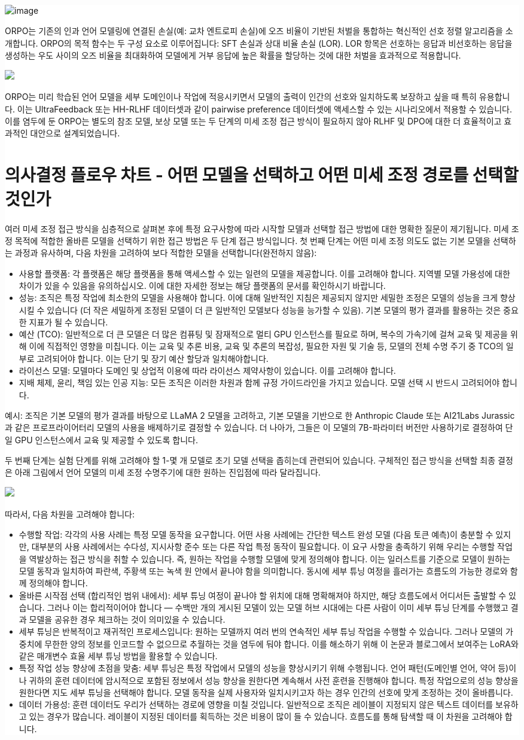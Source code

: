 ![image](/assets/img/2024-06-19-ADeepDiveintoFine-Tuning_19.png)

ORPO는 기존의 인과 언어 모델링에 연결된 손실(예: 교차 엔트로피 손실)에 오즈 비율이 기반된 처벌을 통합하는 혁신적인 선호 정렬 알고리즘을 소개합니다. ORPO의 목적 함수는 두 구성 요소로 이루어집니다: SFT 손실과 상대 비율 손실 (LOR). LOR 항목은 선호하는 응답과 비선호하는 응답을 생성하는 우도 사이의 오즈 비율을 최대화하여 모델에게 거부 응답에 높은 확률을 할당하는 것에 대한 처벌을 효과적으로 적용합니다.

<div class="content-ad"></div>

<img src="/assets/img/2024-06-19-ADeepDiveintoFine-Tuning_20.png" />

ORPO는 미리 학습된 언어 모델을 세부 도메인이나 작업에 적응시키면서 모델의 출력이 인간의 선호와 일치하도록 보장하고 싶을 때 특히 유용합니다. 이는 UltraFeedback 또는 HH-RLHF 데이터셋과 같이 pairwise preference 데이터셋에 액세스할 수 있는 시나리오에서 적용할 수 있습니다. 이를 염두에 둔 ORPO는 별도의 참조 모델, 보상 모델 또는 두 단계의 미세 조정 접근 방식이 필요하지 않아 RLHF 및 DPO에 대한 더 효율적이고 효과적인 대안으로 설계되었습니다.

# 의사결정 플로우 차트 - 어떤 모델을 선택하고 어떤 미세 조정 경로를 선택할 것인가

여러 미세 조정 접근 방식을 심층적으로 살펴본 후에 특정 요구사항에 따라 시작할 모델과 선택할 접근 방법에 대한 명확한 질문이 제기됩니다. 미세 조정 목적에 적합한 올바른 모델을 선택하기 위한 접근 방법은 두 단계 접근 방식입니다. 첫 번째 단계는 어떤 미세 조정 의도도 없는 기본 모델을 선택하는 과정과 유사하며, 다음 차원을 고려하여 보다 적합한 모델을 선택합니다(완전하지 않음):

<div class="content-ad"></div>

- 사용할 플랫폼: 각 플랫폼은 해당 플랫폼을 통해 액세스할 수 있는 일련의 모델을 제공합니다. 이를 고려해야 합니다. 지역별 모델 가용성에 대한 차이가 있을 수 있음을 유의하십시오. 이에 대한 자세한 정보는 해당 플랫폼의 문서를 확인하시기 바랍니다.
- 성능: 조직은 특정 작업에 최소한의 모델을 사용해야 합니다. 이에 대해 일반적인 지침은 제공되지 않지만 세밀한 조정은 모델의 성능을 크게 향상시킬 수 있습니다 (더 작은 세밀하게 조정된 모델이 더 큰 일반적인 모델보다 성능을 능가할 수 있음). 기본 모델의 평가 결과를 활용하는 것은 중요한 지표가 될 수 있습니다.
- 예산 (TCO): 일반적으로 더 큰 모델은 더 많은 컴퓨팅 및 잠재적으로 멀티 GPU 인스턴스를 필요로 하며, 복수의 가속기에 걸쳐 교육 및 제공을 위해 이에 직접적인 영향을 미칩니다. 이는 교육 및 추론 비용, 교육 및 추론의 복잡성, 필요한 자원 및 기술 등, 모델의 전체 수명 주기 중 TCO의 일부로 고려되어야 합니다. 이는 단기 및 장기 예산 할당과 일치해야합니다.
- 라이선스 모델: 모델마다 도메인 및 상업적 이용에 따라 라이선스 제약사항이 있습니다. 이를 고려해야 합니다.
- 지배 체제, 윤리, 책임 있는 인공 지능: 모든 조직은 이러한 차원과 함께 규정 가이드라인을 가지고 있습니다. 모델 선택 시 반드시 고려되어야 합니다.

예시: 조직은 기본 모델의 평가 결과를 바탕으로 LLaMA 2 모델을 고려하고, 기본 모델을 기반으로 한 Anthropic Claude 또는 AI21Labs Jurassic과 같은 프로프라이어터리 모델의 사용을 배제하기로 결정할 수 있습니다. 더 나아가, 그들은 이 모델의 7B-파라미터 버전만 사용하기로 결정하여 단일 GPU 인스턴스에서 교육 및 제공할 수 있도록 합니다.

두 번째 단계는 실험 단계를 위해 고려해야 할 1-몇 개 모델로 초기 모델 선택을 좁히는데 관련되어 있습니다. 구체적인 접근 방식을 선택할 최종 결정은 아래 그림에서 언어 모델의 미세 조정 수명주기에 대한 원하는 진입점에 따라 달라집니다.

<img src="/assets/img/2024-06-19-ADeepDiveintoFine-Tuning_21.png" />

<div class="content-ad"></div>

따라서, 다음 차원을 고려해야 합니다:

- 수행할 작업: 각각의 사용 사례는 특정 모델 동작을 요구합니다. 어떤 사용 사례에는 간단한 텍스트 완성 모델 (다음 토큰 예측)이 충분할 수 있지만, 대부분의 사용 사례에서는 수다성, 지시사항 준수 또는 다른 작업 특정 동작이 필요합니다. 이 요구 사항을 충족하기 위해 우리는 수행할 작업을 역발상하는 접근 방식을 취할 수 있습니다. 즉, 원하는 작업을 수행할 모델에 맞게 정의해야 합니다. 이는 일러스트를 기준으로 모델이 원하는 모델 동작과 일치하여 파란색, 주황색 또는 녹색 원 안에서 끝나야 함을 의미합니다. 동시에 세부 튜닝 여정을 흘러가는 흐름도의 가능한 경로와 함께 정의해야 합니다.
- 올바른 시작점 선택 (합리적인 범위 내에서): 세부 튜닝 여정이 끝나야 할 위치에 대해 명확해져야 하지만, 해당 흐름도에서 어디서든 출발할 수 있습니다. 그러나 이는 합리적이어야 합니다 — 수백만 개의 게시된 모델이 있는 모델 허브 시대에는 다른 사람이 이미 세부 튜닝 단계를 수행했고 결과 모델을 공유한 경우 체크하는 것이 의미있을 수 있습니다.
- 세부 튜닝은 반복적이고 재귀적인 프로세스입니다: 원하는 모델까지 여러 번의 연속적인 세부 튜닝 작업을 수행할 수 있습니다. 그러나 모델의 가중치에 무한한 양의 정보를 인코드할 수 없으므로 추월하는 것을 염두에 둬야 합니다. 이를 해소하기 위해 이 논문과 블로그에서 보여주는 LoRA와 같은 매개변수 효율 세부 튜닝 방법을 활용할 수 있습니다.
- 특정 작업 성능 향상에 초점을 맞춤: 세부 튜닝은 특정 작업에서 모델의 성능을 향상시키기 위해 수행됩니다. 언어 패턴(도메인별 언어, 약어 등)이나 귀하의 훈련 데이터에 암시적으로 포함된 정보에서 성능 향상을 원한다면 계속해서 사전 훈련을 진행해야 합니다. 특정 작업으로의 성능 향상을 원한다면 지도 세부 튜닝을 선택해야 합니다. 모델 동작을 실제 사용자와 일치시키고자 하는 경우 인간의 선호에 맞게 조정하는 것이 올바릅니다.
- 데이터 가용성: 훈련 데이터도 우리가 선택하는 경로에 영향을 미칠 것입니다. 일반적으로 조직은 레이블이 지정되지 않은 텍스트 데이터를 보유하고 있는 경우가 많습니다. 레이블이 지정된 데이터를 획득하는 것은 비용이 많이 들 수 있습니다. 흐름도를 통해 탐색할 때 이 차원을 고려해야 합니다.
